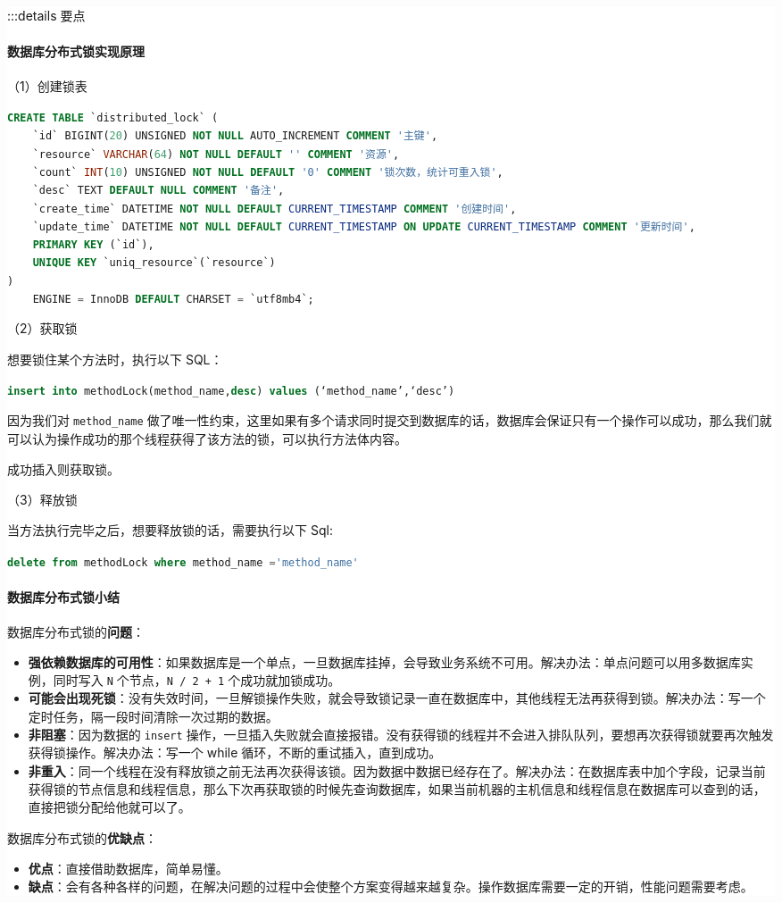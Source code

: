 :::details 要点

#### 数据库分布式锁实现原理

（1）创建锁表

```sql
CREATE TABLE `distributed_lock` (
	`id` BIGINT(20) UNSIGNED NOT NULL AUTO_INCREMENT COMMENT '主键',
	`resource` VARCHAR(64) NOT NULL DEFAULT '' COMMENT '资源',
	`count` INT(10) UNSIGNED NOT NULL DEFAULT '0' COMMENT '锁次数，统计可重入锁',
	`desc` TEXT DEFAULT NULL COMMENT '备注',
	`create_time` DATETIME NOT NULL DEFAULT CURRENT_TIMESTAMP COMMENT '创建时间',
	`update_time` DATETIME NOT NULL DEFAULT CURRENT_TIMESTAMP ON UPDATE CURRENT_TIMESTAMP COMMENT '更新时间',
	PRIMARY KEY (`id`),
	UNIQUE KEY `uniq_resource`(`resource`)
)
	ENGINE = InnoDB DEFAULT CHARSET = `utf8mb4`;
```

（2）获取锁

想要锁住某个方法时，执行以下 SQL：

```sql
insert into methodLock(method_name,desc) values (‘method_name’,‘desc’)
```

因为我们对 `method_name` 做了唯一性约束，这里如果有多个请求同时提交到数据库的话，数据库会保证只有一个操作可以成功，那么我们就可以认为操作成功的那个线程获得了该方法的锁，可以执行方法体内容。

成功插入则获取锁。

（3）释放锁

当方法执行完毕之后，想要释放锁的话，需要执行以下 Sql:

```sql
delete from methodLock where method_name ='method_name'
```

#### 数据库分布式锁小结

数据库分布式锁的**问题**：

- **强依赖数据库的可用性**：如果数据库是一个单点，一旦数据库挂掉，会导致业务系统不可用。解决办法：单点问题可以用多数据库实例，同时写入 `N` 个节点，`N / 2 + 1` 个成功就加锁成功。
- **可能会出现死锁**：没有失效时间，一旦解锁操作失败，就会导致锁记录一直在数据库中，其他线程无法再获得到锁。解决办法：写一个定时任务，隔一段时间清除一次过期的数据。
- **非阻塞**：因为数据的 `insert` 操作，一旦插入失败就会直接报错。没有获得锁的线程并不会进入排队队列，要想再次获得锁就要再次触发获得锁操作。解决办法：写一个 while 循环，不断的重试插入，直到成功。
- **非重入**：同一个线程在没有释放锁之前无法再次获得该锁。因为数据中数据已经存在了。解决办法：在数据库表中加个字段，记录当前获得锁的节点信息和线程信息，那么下次再获取锁的时候先查询数据库，如果当前机器的主机信息和线程信息在数据库可以查到的话，直接把锁分配给他就可以了。

数据库分布式锁的**优缺点**：

- **优点**：直接借助数据库，简单易懂。
- **缺点**：会有各种各样的问题，在解决问题的过程中会使整个方案变得越来越复杂。操作数据库需要一定的开销，性能问题需要考虑。
